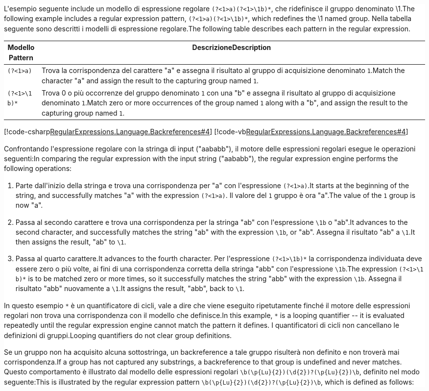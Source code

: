 <span data-ttu-id="f9d65-161">L'esempio seguente include un modello di espressione regolare `(?<1>a)(?<1>\1b)*`, che ridefinisce il gruppo denominato \1.</span><span class="sxs-lookup"><span data-stu-id="f9d65-161">The following example includes a regular expression pattern, `(?<1>a)(?<1>\1b)*`, which redefines the \1 named group.</span></span> <span data-ttu-id="f9d65-162">Nella tabella seguente sono descritti i modelli di espressione regolare.</span><span class="sxs-lookup"><span data-stu-id="f9d65-162">The following table describes each pattern in the regular expression.</span></span>

|<span data-ttu-id="f9d65-163">Modello</span><span class="sxs-lookup"><span data-stu-id="f9d65-163">Pattern</span></span>|<span data-ttu-id="f9d65-164">Descrizione</span><span class="sxs-lookup"><span data-stu-id="f9d65-164">Description</span></span>|
|-------------|-----------------|
|`(?<1>a)`|<span data-ttu-id="f9d65-165">Trova la corrispondenza del carattere "a" e assegna il risultato al gruppo di acquisizione denominato `1`.</span><span class="sxs-lookup"><span data-stu-id="f9d65-165">Match the character "a" and assign the result to the capturing group named `1`.</span></span>|
|`(?<1>\1b)*`|<span data-ttu-id="f9d65-166">Trova 0 o più occorrenze del gruppo denominato `1` con una "b" e assegna il risultato al gruppo di acquisizione denominato `1`.</span><span class="sxs-lookup"><span data-stu-id="f9d65-166">Match zero or more occurrences of the group named `1` along with a "b", and assign the result to the capturing group named `1`.</span></span>|

[!code-csharp[RegularExpressions.Language.Backreferences#4](../../../samples/snippets/csharp/VS_Snippets_CLR/regularexpressions.language.backreferences/cs/backreference4.cs#4)]
[!code-vb[RegularExpressions.Language.Backreferences#4](../../../samples/snippets/visualbasic/VS_Snippets_CLR/regularexpressions.language.backreferences/vb/backreference4.vb#4)]

<span data-ttu-id="f9d65-167">Confrontando l'espressione regolare con la stringa di input ("aababb"), il motore delle espressioni regolari esegue le operazioni seguenti:</span><span class="sxs-lookup"><span data-stu-id="f9d65-167">In comparing the regular expression with the input string ("aababb"), the regular expression engine performs the following operations:</span></span>

1. <span data-ttu-id="f9d65-168">Parte dall'inizio della stringa e trova una corrispondenza per "a" con l'espressione `(?<1>a)`.</span><span class="sxs-lookup"><span data-stu-id="f9d65-168">It starts at the beginning of the string, and successfully matches "a" with the expression `(?<1>a)`.</span></span> <span data-ttu-id="f9d65-169">Il valore del `1` gruppo è ora "a".</span><span class="sxs-lookup"><span data-stu-id="f9d65-169">The value of the `1` group is now "a".</span></span>

2. <span data-ttu-id="f9d65-170">Passa al secondo carattere e trova una corrispondenza per la stringa "ab" con l'espressione `\1b` o "ab".</span><span class="sxs-lookup"><span data-stu-id="f9d65-170">It advances to the second character, and successfully matches the string "ab" with the expression `\1b`, or "ab".</span></span> <span data-ttu-id="f9d65-171">Assegna il risultato "ab" a `\1`.</span><span class="sxs-lookup"><span data-stu-id="f9d65-171">It then assigns the result, "ab" to `\1`.</span></span>

3. <span data-ttu-id="f9d65-172">Passa al quarto carattere.</span><span class="sxs-lookup"><span data-stu-id="f9d65-172">It advances to the fourth character.</span></span> <span data-ttu-id="f9d65-173">Per l'espressione `(?<1>\1b)*` la corrispondenza individuata deve essere zero o più volte, ai fini di una corrispondenza corretta della stringa "abb" con l'espressione `\1b`.</span><span class="sxs-lookup"><span data-stu-id="f9d65-173">The expression `(?<1>\1b)*` is to be matched zero or more times, so it successfully matches the string "abb" with the expression `\1b`.</span></span> <span data-ttu-id="f9d65-174">Assegna il risultato "abb" nuovamente a `\1`.</span><span class="sxs-lookup"><span data-stu-id="f9d65-174">It assigns the result, "abb", back to `\1`.</span></span>

<span data-ttu-id="f9d65-175">In questo esempio `*` è un quantificatore di cicli, vale a dire che viene eseguito ripetutamente finché il motore delle espressioni regolari non trova una corrispondenza con il modello che definisce.</span><span class="sxs-lookup"><span data-stu-id="f9d65-175">In this example, `*` is a looping quantifier -- it is evaluated repeatedly until the regular expression engine cannot match the pattern it defines.</span></span> <span data-ttu-id="f9d65-176">I quantificatori di cicli non cancellano le definizioni di gruppi.</span><span class="sxs-lookup"><span data-stu-id="f9d65-176">Looping quantifiers do not clear group definitions.</span></span>

<span data-ttu-id="f9d65-177">Se un gruppo non ha acquisito alcuna sottostringa, un backreference a tale gruppo risulterà non definito e non troverà mai corrispondenza.</span><span class="sxs-lookup"><span data-stu-id="f9d65-177">If a group has not captured any substrings, a backreference to that group is undefined and never matches.</span></span> <span data-ttu-id="f9d65-178">Questo comportamento è illustrato dal modello delle espressioni regolari `\b(\p{Lu}{2})(\d{2})?(\p{Lu}{2})\b`, definito nel modo seguente:</span><span class="sxs-lookup"><span data-stu-id="f9d65-178">This is illustrated by the regular expression pattern `\b(\p{Lu}{2})(\d{2})?(\p{Lu}{2})\b`, which is defined as follows:</span></span>
